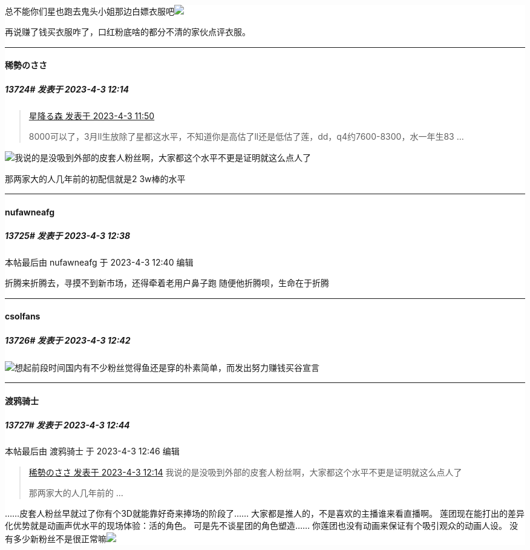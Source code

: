 总不能你们星也跑去鬼头小姐那边白嫖衣服吧<img src="https://static.saraba1st.com/image/smiley/face2017/067.png" referrerpolicy="no-referrer">

再说赚了钱买衣服咋了，口红粉底啥的都分不清的家伙点评衣服。


*****

####  稀勢のささ  
##### 13724#       发表于 2023-4-3 12:14

<blockquote><a href="httphttps://bbs.saraba1st.com/2b/forum.php?mod=redirect&amp;goto=findpost&amp;pid=60315922&amp;ptid=2078110" target="_blank">星降る森 发表于 2023-4-3 11:50</a>

8000可以了，3月ll生放除了星都这水平，不知道你是高估了ll还是低估了莲，dd，q4约7600-8300，水一年生83 ...</blockquote>
<img src="https://static.saraba1st.com/image/smiley/face2017/245.png" referrerpolicy="no-referrer">我说的是没吸到外部的皮套人粉丝啊，大家都这个水平不更是证明就这么点人了

那两家大的人几年前的初配信就是2 3w棒的水平


*****

####  nufawneafg  
##### 13725#       发表于 2023-4-3 12:38

 本帖最后由 nufawneafg 于 2023-4-3 12:40 编辑 

折腾来折腾去，寻摸不到新市场，还得牵着老用户鼻子跑
随便他折腾呗，生命在于折腾


*****

####  csolfans  
##### 13726#       发表于 2023-4-3 12:42

<img src="https://static.saraba1st.com/image/smiley/face2017/067.png" referrerpolicy="no-referrer">想起前段时间国内有不少粉丝觉得鱼还是穿的朴素简单，而发出努力赚钱买谷宣言

*****

####  渡鸦骑士  
##### 13727#       发表于 2023-4-3 12:44

 本帖最后由 渡鸦骑士 于 2023-4-3 12:46 编辑 
<blockquote><a href="httphttps://bbs.saraba1st.com/2b/forum.php?mod=redirect&amp;goto=findpost&amp;pid=60316301&amp;ptid=2078110" target="_blank">稀勢のささ 发表于 2023-4-3 12:14</a>
我说的是没吸到外部的皮套人粉丝啊，大家都这个水平不更是证明就这么点人了

那两家大的人几年前的 ...</blockquote>
……皮套人粉丝早就过了你有个3D就能靠好奇来捧场的阶段了……
大家都是推人的，不是喜欢的主播谁来看直播啊。
莲团现在能打出的差异化优势就是动画声优水平的现场体验：活的角色。
可是先不谈星团的角色塑造……
你莲团也没有动画来保证有个吸引观众的动画人设。
没有多少新粉丝不是很正常嘛<img src="https://static.saraba1st.com/image/smiley/face2017/068.png" referrerpolicy="no-referrer">
